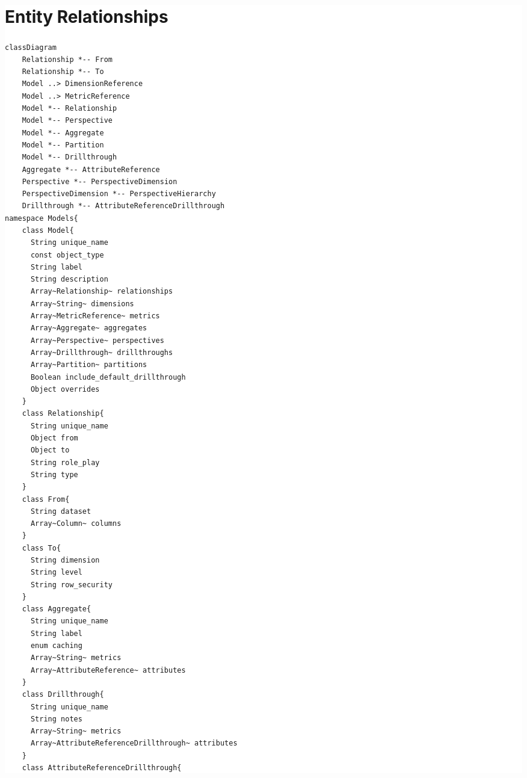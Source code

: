 # Entity Relationships

```mermaid
classDiagram
    Relationship *-- From
    Relationship *-- To
    Model ..> DimensionReference
    Model ..> MetricReference
    Model *-- Relationship
    Model *-- Perspective
    Model *-- Aggregate
    Model *-- Partition
    Model *-- Drillthrough
    Aggregate *-- AttributeReference
    Perspective *-- PerspectiveDimension
    PerspectiveDimension *-- PerspectiveHierarchy
    Drillthrough *-- AttributeReferenceDrillthrough
namespace Models{
    class Model{
      String unique_name
      const object_type
      String label
      String description
      Array~Relationship~ relationships
      Array~String~ dimensions
      Array~MetricReference~ metrics
      Array~Aggregate~ aggregates
      Array~Perspective~ perspectives
      Array~Drillthrough~ drillthroughs
      Array~Partition~ partitions
      Boolean include_default_drillthrough
      Object overrides
    }
    class Relationship{
      String unique_name
      Object from
      Object to
      String role_play
      String type
    }
    class From{
      String dataset
      Array~Column~ columns
    }
    class To{
      String dimension
      String level
      String row_security
    }
    class Aggregate{
      String unique_name
      String label
      enum caching
      Array~String~ metrics
      Array~AttributeReference~ attributes
    }
    class Drillthrough{
      String unique_name
      String notes
      Array~String~ metrics
      Array~AttributeReferenceDrillthrough~ attributes
    }
    class AttributeReferenceDrillthrough{
```